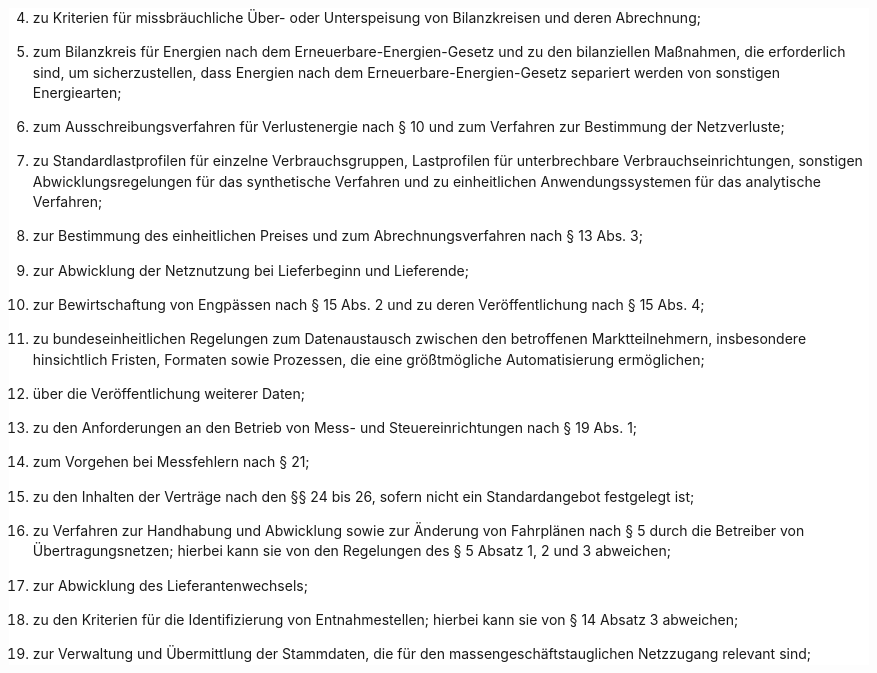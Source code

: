 4.  zu Kriterien für missbräuchliche Über- oder Unterspeisung von
    Bilanzkreisen und deren Abrechnung;


5.  zum Bilanzkreis für Energien nach dem Erneuerbare-Energien-Gesetz und
    zu den bilanziellen Maßnahmen, die erforderlich sind, um
    sicherzustellen, dass Energien nach dem Erneuerbare-Energien-Gesetz
    separiert werden von sonstigen Energiearten;


6.  zum Ausschreibungsverfahren für Verlustenergie nach § 10 und zum
    Verfahren zur Bestimmung der Netzverluste;


7.  zu Standardlastprofilen für einzelne Verbrauchsgruppen, Lastprofilen
    für unterbrechbare Verbrauchseinrichtungen, sonstigen
    Abwicklungsregelungen für das synthetische Verfahren und zu
    einheitlichen Anwendungssystemen für das analytische Verfahren;


8.  zur Bestimmung des einheitlichen Preises und zum Abrechnungsverfahren
    nach § 13 Abs. 3;


9.  zur Abwicklung der Netznutzung bei Lieferbeginn und Lieferende;


10. zur Bewirtschaftung von Engpässen nach § 15 Abs. 2 und zu deren
    Veröffentlichung nach § 15 Abs. 4;


11. zu bundeseinheitlichen Regelungen zum Datenaustausch zwischen den
    betroffenen Marktteilnehmern, insbesondere hinsichtlich Fristen,
    Formaten sowie Prozessen, die eine größtmögliche Automatisierung
    ermöglichen;


12. über die Veröffentlichung weiterer Daten;


13. zu den Anforderungen an den Betrieb von Mess- und Steuereinrichtungen
    nach § 19 Abs. 1;


14. zum Vorgehen bei Messfehlern nach § 21;


15. zu den Inhalten der Verträge nach den §§ 24 bis 26, sofern nicht ein
    Standardangebot festgelegt ist;


16. zu Verfahren zur Handhabung und Abwicklung sowie zur Änderung von
    Fahrplänen nach § 5 durch die Betreiber von Übertragungsnetzen;
    hierbei kann sie von den Regelungen des § 5 Absatz 1, 2 und 3
    abweichen;


17. zur Abwicklung des Lieferantenwechsels;


18. zu den Kriterien für die Identifizierung von Entnahmestellen; hierbei
    kann sie von § 14 Absatz 3 abweichen;


19. zur Verwaltung und Übermittlung der Stammdaten, die für den
    massengeschäftstauglichen Netzzugang relevant sind;
